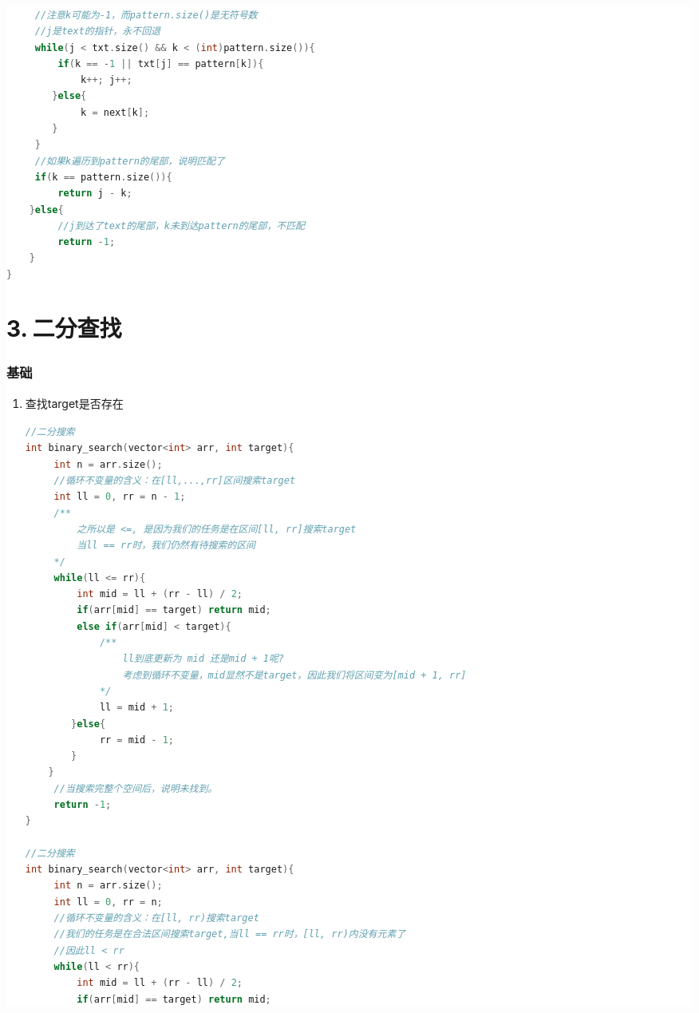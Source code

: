    ```cpp
     	//注意k可能为-1，而pattern.size()是无符号数
     	//j是text的指针，永不回退
     	while(j < txt.size() && k < (int)pattern.size()){
       		if(k == -1 || txt[j] == pattern[k]){
             	k++; j++;
           }else{
             	k = next[k];
           }
     	}
     	//如果k遍历到pattern的尾部，说明匹配了
     	if(k == pattern.size()){
         	return j - k;
       }else{
         	//j到达了text的尾部，k未到达pattern的尾部，不匹配
         	return -1;
       }
   }
   ```

   

# 3. 二分查找

### 基础

1. 查找target是否存在

   ```cpp
   //二分搜索
   int binary_search(vector<int> arr, int target){
     	int n = arr.size();
     	//循环不变量的含义：在[ll,...,rr]区间搜索target
     	int ll = 0, rr = n - 1; 
     	/**
     		之所以是 <=, 是因为我们的任务是在区间[ll, rr]搜索target
     		当ll == rr时，我们仍然有待搜索的区间
     	*/
     	while(ll <= rr){
         	int mid = ll + (rr - ll) / 2;
         	if(arr[mid] == target) return mid;
         	else if(arr[mid] < target){
             	/**
             		ll到底更新为 mid 还是mid + 1呢?
             		考虑到循环不变量，mid显然不是target，因此我们将区间变为[mid + 1, rr]
             	*/
             	ll = mid + 1;
           }else{
             	rr = mid - 1;
           }
       }
     	//当搜索完整个空间后，说明未找到。
     	return -1;
   }
   
   //二分搜索
   int binary_search(vector<int> arr, int target){
     	int n = arr.size();
   		int ll = 0, rr = n; 
     	//循环不变量的含义：在[ll, rr)搜索target
     	//我们的任务是在合法区间搜索target,当ll == rr时，[ll, rr)内没有元素了
     	//因此ll < rr
     	while(ll < rr){
         	int mid = ll + (rr - ll) / 2;
         	if(arr[mid] == target) return mid;
   ```